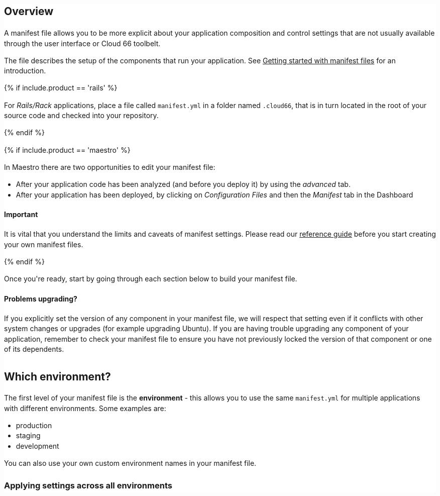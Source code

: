 ## Overview

A manifest file allows you to be more explicit about your application composition and control settings that are not usually available through the user interface or Cloud 66 toolbelt.

The file describes the setup of the components that run your application. See [Getting started with manifest files](/{{page.collection}}/quickstarts/getting-started-with-manifest.html) for an introduction.

{% if include.product == 'rails' %}

For _Rails/Rack_ applications, place a file called `manifest.yml` in a folder named `.cloud66`, that is in turn located in the root of your source code and checked into your repository.

{% endif %}

{% if include.product == 'maestro' %}

In Maestro there are two opportunities to edit your manifest file:

* After your application code has been analyzed (and before you deploy it) by using the _advanced_ tab.
* After your application has been deployed, by clicking on *Configuration Files* and then the *Manifest* tab in the Dashboard

#### Important
<div class="notice notice-warning"><p>It is vital that you understand the limits and caveats of manifest settings. Please read our <a href="/maestro/references/manifest-structure.html#classes-of-manifest-file-settings">reference guide</a> before you start creating your own manifest files.</p></div>

{% endif %}

Once you're ready, start by going through each section below to build your manifest file.

#### Problems upgrading?
<div class="notice"><p>
If you explicitly set the version of any component in your manifest file, we will respect that setting even if it conflicts with other system changes or upgrades (for example upgrading Ubuntu). If you are having trouble upgrading any component of your application, remember to check your manifest file to ensure you have not previously locked the version of that component or one of its dependents. </p></div>

## Which environment?

The first level of your manifest file is the **environment** - this allows you to use the same `manifest.yml` for multiple applications with different environments. Some examples are:

- production
- staging
- development

You can also use your own custom environment names in your manifest file.

### Applying settings across all environments
